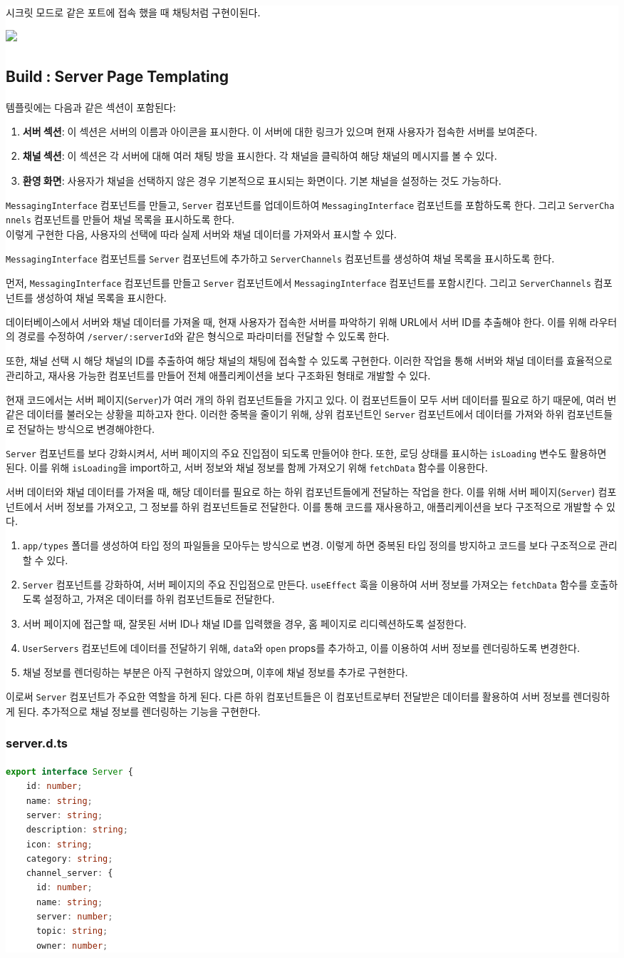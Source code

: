 

시크릿 모드로 같은 포트에 접속 했을 때 채팅처럼 구현이된다.

![](https://i.imgur.com/sA4bOYW.png)



## Build : Server Page Templating


템플릿에는 다음과 같은 섹션이 포함된다:

1. **서버 섹션**: 이 섹션은 서버의 이름과 아이콘을 표시한다. 이 서버에 대한 링크가 있으며 현재 사용자가 접속한 서버를 보여준다.
    
2. **채널 섹션**: 이 섹션은 각 서버에 대해 여러 채팅 방을 표시한다. 각 채널을 클릭하여 해당 채널의 메시지를 볼 수 있다.
    
3. **환영 화면**: 사용자가 채널을 선택하지 않은 경우 기본적으로 표시되는 화면이다. 기본 채널을 설정하는 것도 가능하다.
    

`MessagingInterface` 컴포넌트를 만들고, `Server` 컴포넌트를 업데이트하여 `MessagingInterface` 컴포넌트를 포함하도록 한다. 그리고 `ServerChannels` 컴포넌트를 만들어 채널 목록을 표시하도록 한다.      
이렇게 구현한 다음, 사용자의 선택에 따라 실제 서버와 채널 데이터를 가져와서 표시할 수 있다.     

 `MessagingInterface` 컴포넌트를 `Server` 컴포넌트에 추가하고 `ServerChannels` 컴포넌트를 생성하여 채널 목록을 표시하도록 한다.     

먼저, `MessagingInterface` 컴포넌트를 만들고 `Server` 컴포넌트에서 `MessagingInterface` 컴포넌트를 포함시킨다. 그리고 `ServerChannels` 컴포넌트를 생성하여 채널 목록을 표시한다.     

데이터베이스에서 서버와 채널 데이터를 가져올 때, 현재 사용자가 접속한 서버를 파악하기 위해 URL에서 서버 ID를 추출해야 한다. 이를 위해 라우터의 경로를 수정하여 `/server/:serverId`와 같은 형식으로 파라미터를 전달할 수 있도록 한다.      

또한, 채널 선택 시 해당 채널의 ID를 추출하여 해당 채널의 채팅에 접속할 수 있도록 구현한다. 이러한 작업을 통해 서버와 채널 데이터를 효율적으로 관리하고, 재사용 가능한 컴포넌트를 만들어 전체 애플리케이션을 보다 구조화된 형태로 개발할 수 있다.      

현재 코드에서는 서버 페이지(`Server`)가 여러 개의 하위 컴포넌트들을 가지고 있다. 이 컴포넌트들이 모두 서버 데이터를 필요로 하기 때문에, 여러 번 같은 데이터를 불러오는 상황을 피하고자 한다. 이러한 중복을 줄이기 위해, 상위 컴포넌트인 `Server` 컴포넌트에서 데이터를 가져와 하위 컴포넌트들로 전달하는 방식으로 변경해야한다.     

`Server` 컴포넌트를 보다 강화시켜서, 서버 페이지의 주요 진입점이 되도록 만들어야 한다. 또한, 로딩 상태를 표시하는 `isLoading` 변수도 활용하면 된다. 이를 위해 `isLoading`을 import하고, 서버 정보와 채널 정보를 함께 가져오기 위해 `fetchData` 함수를 이용한다.     

서버 데이터와 채널 데이터를 가져올 때, 해당 데이터를 필요로 하는 하위 컴포넌트들에게 전달하는 작업을 한다. 이를 위해 서버 페이지(`Server`) 컴포넌트에서 서버 정보를 가져오고, 그 정보를 하위 컴포넌트들로 전달한다. 이를 통해 코드를 재사용하고, 애플리케이션을 보다 구조적으로 개발할 수 있다.      

1. `app/types` 폴더를 생성하여 타입 정의 파일들을 모아두는 방식으로 변경. 이렇게 하면 중복된 타입 정의를 방지하고 코드를 보다 구조적으로 관리할 수 있다.
    
2. `Server` 컴포넌트를 강화하여, 서버 페이지의 주요 진입점으로 만든다. `useEffect` 훅을 이용하여 서버 정보를 가져오는 `fetchData` 함수를 호출하도록 설정하고, 가져온 데이터를 하위 컴포넌트들로 전달한다.
    
3. 서버 페이지에 접근할 때, 잘못된 서버 ID나 채널 ID를 입력했을 경우, 홈 페이지로 리디렉션하도록 설정한다.
    
4. `UserServers` 컴포넌트에 데이터를 전달하기 위해, `data`와 `open` props를 추가하고, 이를 이용하여 서버 정보를 렌더링하도록 변경한다.
    
5. 채널 정보를 렌더링하는 부분은 아직 구현하지 않았으며, 이후에 채널 정보를 추가로 구현한다.
    

이로써 `Server` 컴포넌트가 주요한 역할을 하게 된다. 다른 하위 컴포넌트들은 이 컴포넌트로부터 전달받은 데이터를 활용하여 서버 정보를 렌더링하게 된다. 추가적으로 채널 정보를 렌더링하는 기능을 구현한다.

### server.d.ts
```typescript
export interface Server {
    id: number;
    name: string;
    server: string;
    description: string;
    icon: string;
    category: string;
    channel_server: {
      id: number;
      name: string;
      server: number;
      topic: string;
      owner: number;
```